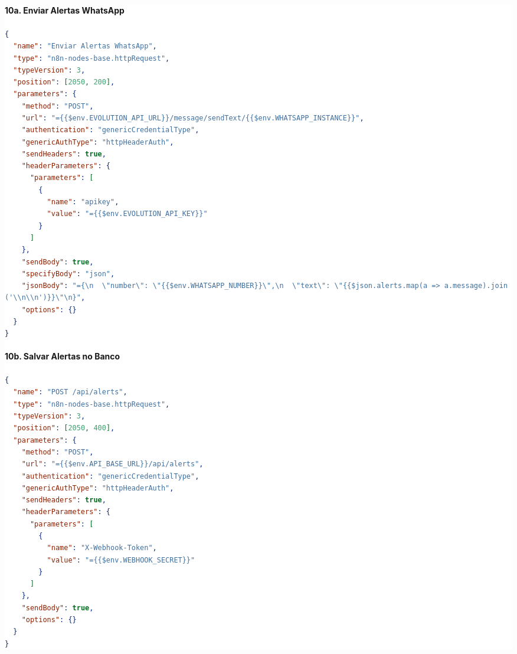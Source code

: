 #### 10a. Enviar Alertas WhatsApp
```json
{
  "name": "Enviar Alertas WhatsApp",
  "type": "n8n-nodes-base.httpRequest",
  "typeVersion": 3,
  "position": [2050, 200],
  "parameters": {
    "method": "POST",
    "url": "={{$env.EVOLUTION_API_URL}}/message/sendText/{{$env.WHATSAPP_INSTANCE}}",
    "authentication": "genericCredentialType",
    "genericAuthType": "httpHeaderAuth",
    "sendHeaders": true,
    "headerParameters": {
      "parameters": [
        {
          "name": "apikey",
          "value": "={{$env.EVOLUTION_API_KEY}}"
        }
      ]
    },
    "sendBody": true,
    "specifyBody": "json",
    "jsonBody": "={\n  \"number\": \"{{$env.WHATSAPP_NUMBER}}\",\n  \"text\": \"{{$json.alerts.map(a => a.message).join('\\n\\n')}}\"\n}",
    "options": {}
  }
}
```

#### 10b. Salvar Alertas no Banco
```json
{
  "name": "POST /api/alerts",
  "type": "n8n-nodes-base.httpRequest",
  "typeVersion": 3,
  "position": [2050, 400],
  "parameters": {
    "method": "POST",
    "url": "={{$env.API_BASE_URL}}/api/alerts",
    "authentication": "genericCredentialType",
    "genericAuthType": "httpHeaderAuth",
    "sendHeaders": true,
    "headerParameters": {
      "parameters": [
        {
          "name": "X-Webhook-Token",
          "value": "={{$env.WEBHOOK_SECRET}}"
        }
      ]
    },
    "sendBody": true,
    "options": {}
  }
}
```
